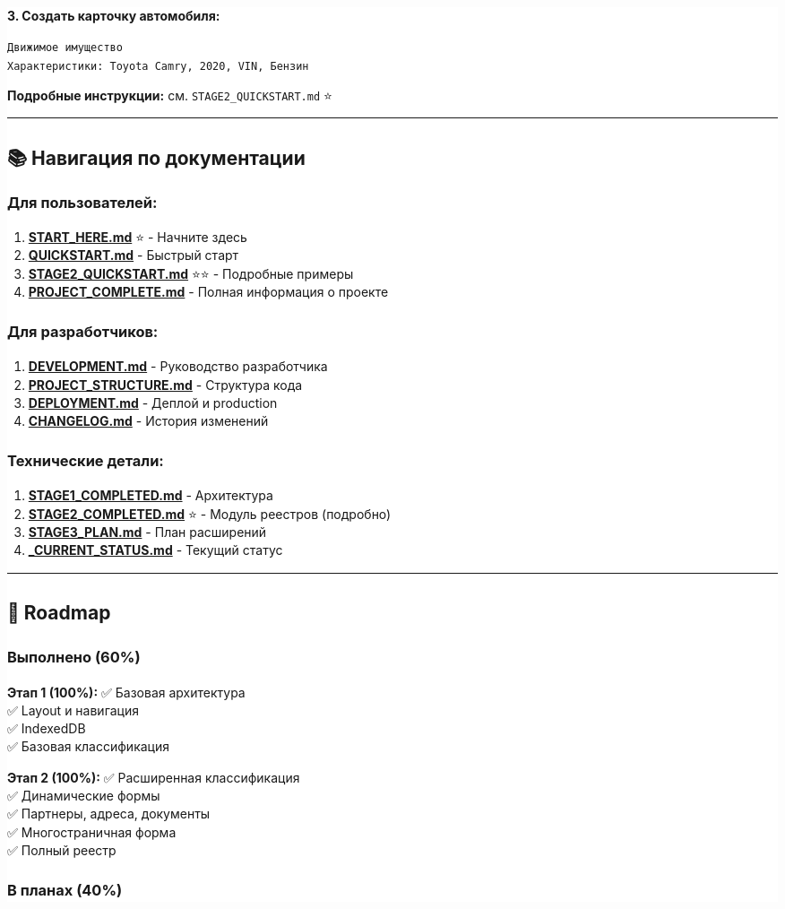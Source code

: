 **3. Создать карточку автомобиля:**
```
Движимое имущество
Характеристики: Toyota Camry, 2020, VIN, Бензин
```

**Подробные инструкции:** см. `STAGE2_QUICKSTART.md` ⭐

---

## 📚 Навигация по документации

### Для пользователей:

1. **[START_HERE.md](./START_HERE.md)** ⭐ - Начните здесь
2. **[QUICKSTART.md](./QUICKSTART.md)** - Быстрый старт
3. **[STAGE2_QUICKSTART.md](./STAGE2_QUICKSTART.md)** ⭐⭐ - Подробные примеры
4. **[PROJECT_COMPLETE.md](./PROJECT_COMPLETE.md)** - Полная информация о проекте

### Для разработчиков:

1. **[DEVELOPMENT.md](./DEVELOPMENT.md)** - Руководство разработчика
2. **[PROJECT_STRUCTURE.md](./PROJECT_STRUCTURE.md)** - Структура кода
3. **[DEPLOYMENT.md](./DEPLOYMENT.md)** - Деплой и production
4. **[CHANGELOG.md](./CHANGELOG.md)** - История изменений

### Технические детали:

1. **[STAGE1_COMPLETED.md](./STAGE1_COMPLETED.md)** - Архитектура
2. **[STAGE2_COMPLETED.md](./STAGE2_COMPLETED.md)** ⭐ - Модуль реестров (подробно)
3. **[STAGE3_PLAN.md](./STAGE3_PLAN.md)** - План расширений
4. **[_CURRENT_STATUS.md](./_CURRENT_STATUS.md)** - Текущий статус

---

## 🎯 Roadmap

### Выполнено (60%)

**Этап 1 (100%):**
✅ Базовая архитектура  
✅ Layout и навигация  
✅ IndexedDB  
✅ Базовая классификация  

**Этап 2 (100%):**
✅ Расширенная классификация  
✅ Динамические формы  
✅ Партнеры, адреса, документы  
✅ Многостраничная форма  
✅ Полный реестр  

### В планах (40%)
